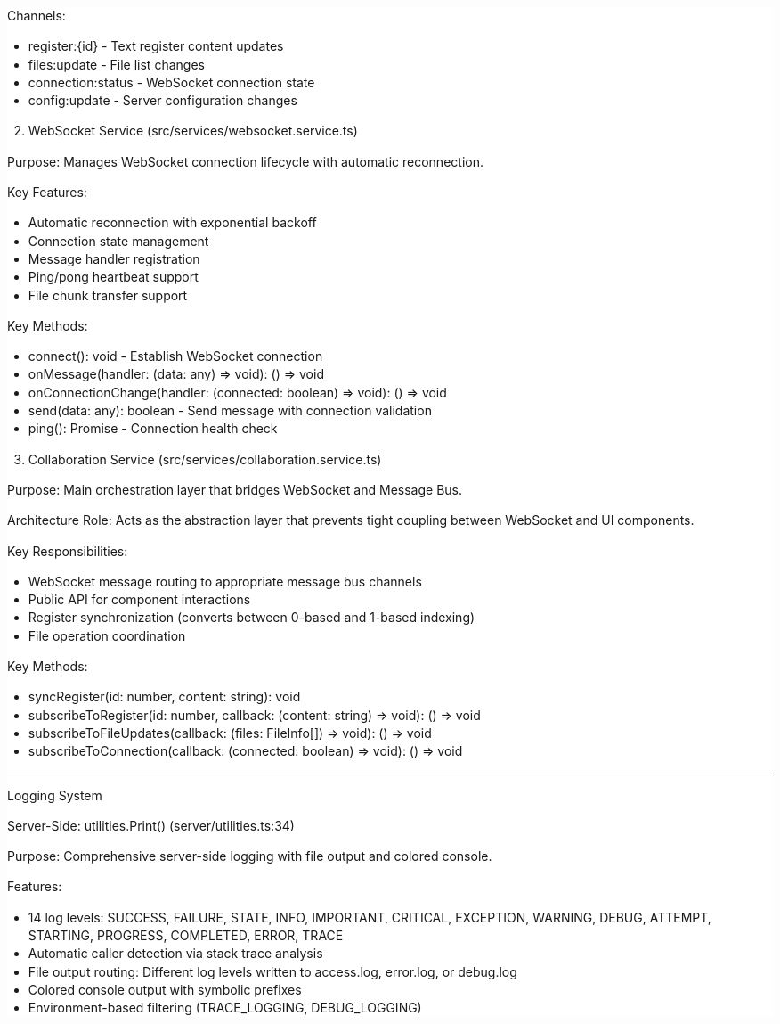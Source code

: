   Channels:
  - register:{id} - Text register content updates
  - files:update - File list changes
  - connection:status - WebSocket connection state
  - config:update - Server configuration changes

  2. WebSocket Service (src/services/websocket.service.ts)

  Purpose: Manages WebSocket connection lifecycle with automatic reconnection.

  Key Features:
  - Automatic reconnection with exponential backoff
  - Connection state management
  - Message handler registration
  - Ping/pong heartbeat support
  - File chunk transfer support

  Key Methods:
  - connect(): void - Establish WebSocket connection
  - onMessage(handler: (data: any) => void): () => void
  - onConnectionChange(handler: (connected: boolean) => void): () => void
  - send(data: any): boolean - Send message with connection validation
  - ping(): Promise<boolean> - Connection health check

  3. Collaboration Service (src/services/collaboration.service.ts)

  Purpose: Main orchestration layer that bridges WebSocket and Message Bus.

  Architecture Role: Acts as the abstraction layer that prevents tight coupling between WebSocket and UI components.

  Key Responsibilities:
  - WebSocket message routing to appropriate message bus channels
  - Public API for component interactions
  - Register synchronization (converts between 0-based and 1-based indexing)
  - File operation coordination

  Key Methods:
  - syncRegister(id: number, content: string): void
  - subscribeToRegister(id: number, callback: (content: string) => void): () => void
  - subscribeToFileUpdates(callback: (files: FileInfo[]) => void): () => void
  - subscribeToConnection(callback: (connected: boolean) => void): () => void

  ---
  Logging System

  Server-Side: utilities.Print() (server/utilities.ts:34)

  Purpose: Comprehensive server-side logging with file output and colored console.

  Features:
  - 14 log levels: SUCCESS, FAILURE, STATE, INFO, IMPORTANT, CRITICAL, EXCEPTION, WARNING, DEBUG, ATTEMPT, STARTING, PROGRESS, COMPLETED, ERROR, TRACE
  - Automatic caller detection via stack trace analysis
  - File output routing: Different log levels written to access.log, error.log, or debug.log
  - Colored console output with symbolic prefixes
  - Environment-based filtering (TRACE_LOGGING, DEBUG_LOGGING)
